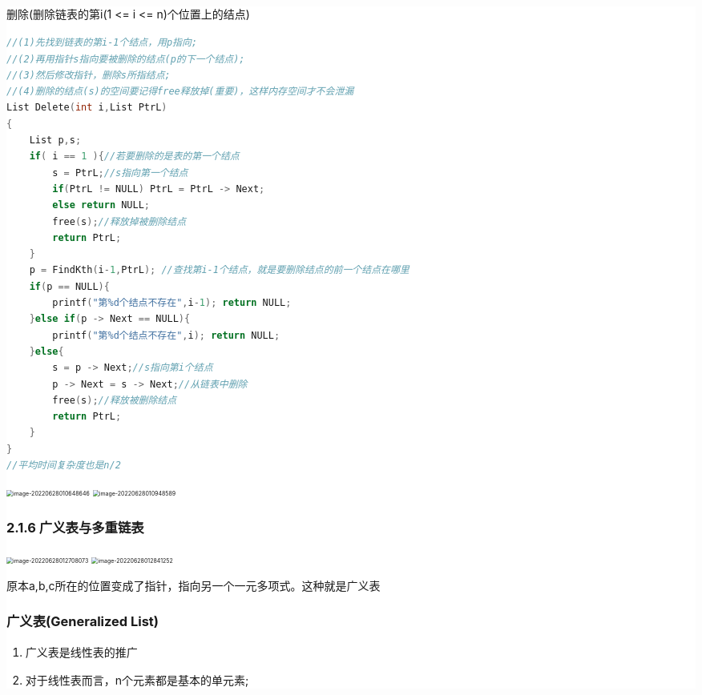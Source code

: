    ```c
   ```

   删除(删除链表的第i(1 <=  i  <= n)个位置上的结点)

   ```c
   //(1)先找到链表的第i-1个结点，用p指向;
   //(2)再用指针s指向要被删除的结点(p的下一个结点);
   //(3)然后修改指针，删除s所指结点;
   //(4)删除的结点(s)的空间要记得free释放掉(重要)，这样内存空间才不会泄漏
   List Delete(int i,List PtrL)
   {
       List p,s;
       if( i == 1 ){//若要删除的是表的第一个结点
           s = PtrL;//s指向第一个结点
           if(PtrL != NULL) PtrL = PtrL -> Next;
           else return NULL;
           free(s);//释放掉被删除结点
           return PtrL;
       }
       p = FindKth(i-1,PtrL); //查找第i-1个结点，就是要删除结点的前一个结点在哪里
       if(p == NULL){
           printf("第%d个结点不存在",i-1); return NULL;
       }else if(p -> Next == NULL){
           printf("第%d个结点不存在",i); return NULL;
       }else{
           s = p -> Next;//s指向第i个结点
           p -> Next = s -> Next;//从链表中删除
           free(s);//释放被删除结点
           return PtrL;
       }
   }
   //平均时间复杂度也是n/2
   ```

   <img src="https://xingqiu-tuchuang-1256524210.cos.ap-shanghai.myqcloud.com/925/image-20220628010648646.png" alt="image-20220628010648646" style="zoom:50%;" />

<img src="https://xingqiu-tuchuang-1256524210.cos.ap-shanghai.myqcloud.com/925/image-20220628010948589.png" alt="image-20220628010948589" style="zoom:50%;" />

### 2.1.6 广义表与多重链表

<img src="https://xingqiu-tuchuang-1256524210.cos.ap-shanghai.myqcloud.com/925/image-20220628012708073.png" alt="image-20220628012708073" style="zoom:50%;" />

<img src="https://xingqiu-tuchuang-1256524210.cos.ap-shanghai.myqcloud.com/925/image-20220628012841252.png" alt="image-20220628012841252" style="zoom:50%;" />

原本a,b,c所在的位置变成了指针，指向另一个一元多项式。这种就是广义表

### 广义表(Generalized List)

1. 广义表是线性表的推广

2. 对于线性表而言，n个元素都是基本的单元素;
